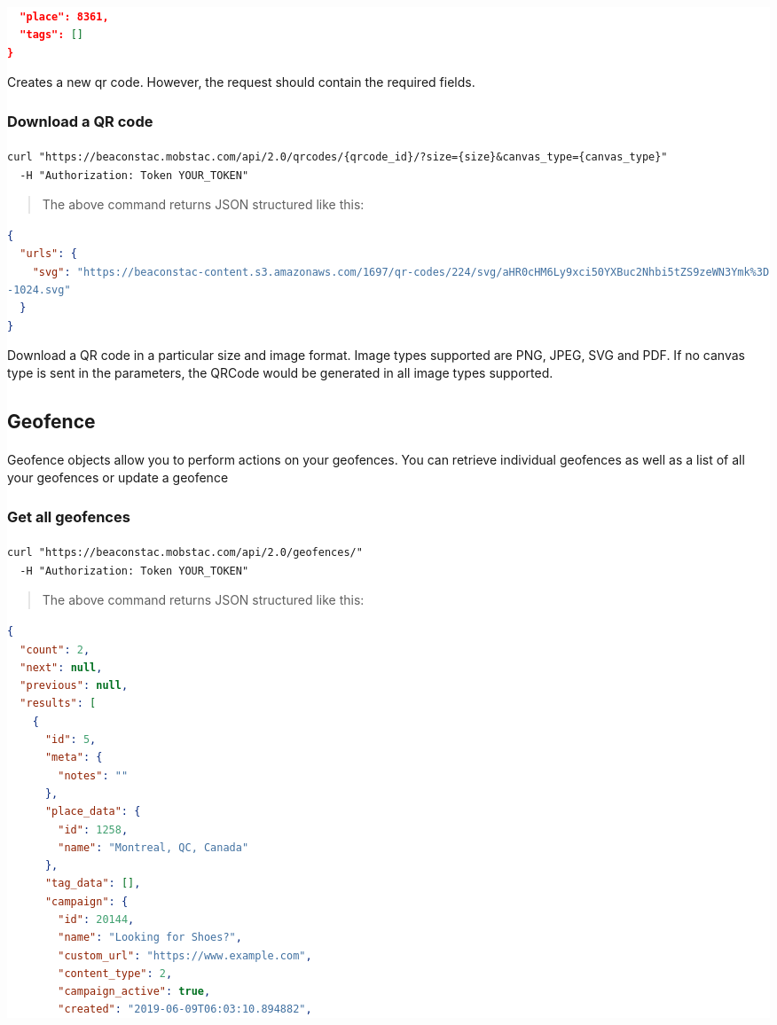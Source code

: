 ```json
  "place": 8361,
  "tags": []
}
```

Creates a new qr code. However, the request should contain the required fields.

### Download a QR code

```shell
curl "https://beaconstac.mobstac.com/api/2.0/qrcodes/{qrcode_id}/?size={size}&canvas_type={canvas_type}"
  -H "Authorization: Token YOUR_TOKEN"
```

> The above command returns JSON structured like this:

```json
{
  "urls": {
    "svg": "https://beaconstac-content.s3.amazonaws.com/1697/qr-codes/224/svg/aHR0cHM6Ly9xci50YXBuc2Nhbi5tZS9zeWN3Ymk%3D-1024.svg"
  }
}
```

Download a QR code in a particular size and image format. Image types supported are PNG, JPEG, SVG and PDF. If no canvas type is sent in the parameters, the QRCode would be generated in all image types supported.

## Geofence

Geofence objects allow you to perform actions on your geofences. You can retrieve individual geofences as well as a list of all your geofences or update a geofence

### Get all geofences

```shell
curl "https://beaconstac.mobstac.com/api/2.0/geofences/"
  -H "Authorization: Token YOUR_TOKEN"
```

> The above command returns JSON structured like this:

```json
{
  "count": 2,
  "next": null,
  "previous": null,
  "results": [
    {
      "id": 5,
      "meta": {
        "notes": ""
      },
      "place_data": {
        "id": 1258,
        "name": "Montreal, QC, Canada"
      },
      "tag_data": [],
      "campaign": {
        "id": 20144,
        "name": "Looking for Shoes?",
        "custom_url": "https://www.example.com",
        "content_type": 2,
        "campaign_active": true,
        "created": "2019-06-09T06:03:10.894882",
```